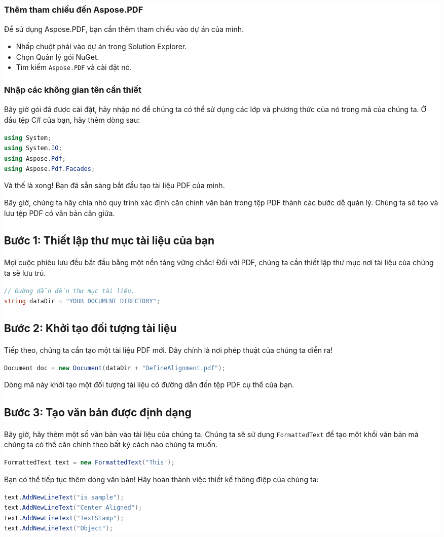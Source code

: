 ### Thêm tham chiếu đến Aspose.PDF

Để sử dụng Aspose.PDF, bạn cần thêm tham chiếu vào dự án của mình. 

- Nhấp chuột phải vào dự án trong Solution Explorer.
- Chọn Quản lý gói NuGet.
- Tìm kiếm `Aspose.PDF` và cài đặt nó.

### Nhập các không gian tên cần thiết

Bây giờ gói đã được cài đặt, hãy nhập nó để chúng ta có thể sử dụng các lớp và phương thức của nó trong mã của chúng ta. Ở đầu tệp C# của bạn, hãy thêm dòng sau:

```csharp
using System;
using System.IO;
using Aspose.Pdf;
using Aspose.Pdf.Facades;
```

Và thế là xong! Bạn đã sẵn sàng bắt đầu tạo tài liệu PDF của mình.

Bây giờ, chúng ta hãy chia nhỏ quy trình xác định căn chỉnh văn bản trong tệp PDF thành các bước dễ quản lý. Chúng ta sẽ tạo và lưu tệp PDF có văn bản căn giữa.

## Bước 1: Thiết lập thư mục tài liệu của bạn

Mọi cuộc phiêu lưu đều bắt đầu bằng một nền tảng vững chắc! Đối với PDF, chúng ta cần thiết lập thư mục nơi tài liệu của chúng ta sẽ lưu trú.

```csharp
// Đường dẫn đến thư mục tài liệu.
string dataDir = "YOUR DOCUMENT DIRECTORY";
```

## Bước 2: Khởi tạo đối tượng tài liệu

Tiếp theo, chúng ta cần tạo một tài liệu PDF mới. Đây chính là nơi phép thuật của chúng ta diễn ra!

```csharp
Document doc = new Document(dataDir + "DefineAlignment.pdf");
```

Dòng mã này khởi tạo một đối tượng tài liệu có đường dẫn đến tệp PDF cụ thể của bạn.

## Bước 3: Tạo văn bản được định dạng

Bây giờ, hãy thêm một số văn bản vào tài liệu của chúng ta. Chúng ta sẽ sử dụng `FormattedText` để tạo một khối văn bản mà chúng ta có thể căn chỉnh theo bất kỳ cách nào chúng ta muốn.

```csharp
FormattedText text = new FormattedText("This");
```

Bạn có thể tiếp tục thêm dòng văn bản! Hãy hoàn thành việc thiết kế thông điệp của chúng ta:

```csharp
text.AddNewLineText("is sample");
text.AddNewLineText("Center Aligned");
text.AddNewLineText("TextStamp");
text.AddNewLineText("Object");
```
